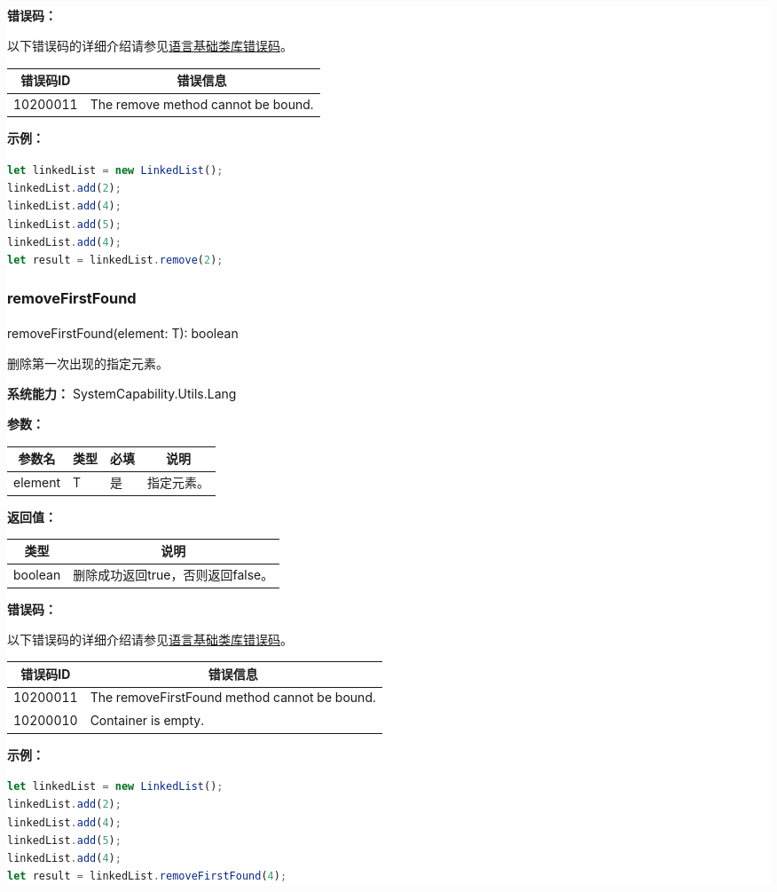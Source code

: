 **错误码：**

以下错误码的详细介绍请参见[语言基础类库错误码](../errorcodes/errorcode-utils.md)。

| 错误码ID | 错误信息 |
| -------- | -------- |
| 10200011 | The remove method cannot be bound. |

**示例：**

```ts
let linkedList = new LinkedList();
linkedList.add(2);
linkedList.add(4);
linkedList.add(5);
linkedList.add(4);
let result = linkedList.remove(2);
```

### removeFirstFound

removeFirstFound(element: T): boolean

删除第一次出现的指定元素。

**系统能力：** SystemCapability.Utils.Lang

**参数：**

| 参数名 | 类型 | 必填 | 说明 |
| -------- | -------- | -------- | -------- |
| element | T | 是 | 指定元素。 |

**返回值：**

| 类型 | 说明 |
| -------- | -------- |
| boolean | 删除成功返回true，否则返回false。 |

**错误码：**

以下错误码的详细介绍请参见[语言基础类库错误码](../errorcodes/errorcode-utils.md)。

| 错误码ID | 错误信息 |
| -------- | -------- |
| 10200011 | The removeFirstFound method cannot be bound. |
| 10200010 | Container is empty. |

**示例：**

```ts
let linkedList = new LinkedList();
linkedList.add(2);
linkedList.add(4);
linkedList.add(5);
linkedList.add(4);
let result = linkedList.removeFirstFound(4);
```
